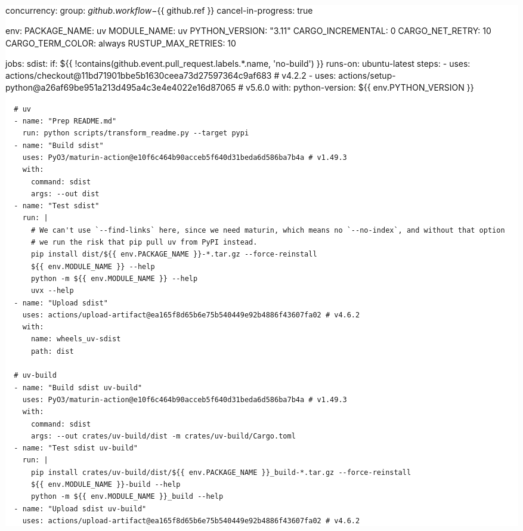 concurrency:
  group: ${{ github.workflow }}-${{ github.ref }}
  cancel-in-progress: true

env:
  PACKAGE_NAME: uv
  MODULE_NAME: uv
  PYTHON_VERSION: "3.11"
  CARGO_INCREMENTAL: 0
  CARGO_NET_RETRY: 10
  CARGO_TERM_COLOR: always
  RUSTUP_MAX_RETRIES: 10

jobs:
  sdist:
    if: ${{ !contains(github.event.pull_request.labels.*.name, 'no-build') }}
    runs-on: ubuntu-latest
    steps:
      - uses: actions/checkout@11bd71901bbe5b1630ceea73d27597364c9af683 # v4.2.2
      - uses: actions/setup-python@a26af69be951a213d495a4c3e4e4022e16d87065 # v5.6.0
        with:
          python-version: ${{ env.PYTHON_VERSION }}

      # uv
      - name: "Prep README.md"
        run: python scripts/transform_readme.py --target pypi
      - name: "Build sdist"
        uses: PyO3/maturin-action@e10f6c464b90acceb5f640d31beda6d586ba7b4a # v1.49.3
        with:
          command: sdist
          args: --out dist
      - name: "Test sdist"
        run: |
          # We can't use `--find-links` here, since we need maturin, which means no `--no-index`, and without that option
          # we run the risk that pip pull uv from PyPI instead.
          pip install dist/${{ env.PACKAGE_NAME }}-*.tar.gz --force-reinstall
          ${{ env.MODULE_NAME }} --help
          python -m ${{ env.MODULE_NAME }} --help
          uvx --help
      - name: "Upload sdist"
        uses: actions/upload-artifact@ea165f8d65b6e75b540449e92b4886f43607fa02 # v4.6.2
        with:
          name: wheels_uv-sdist
          path: dist

      # uv-build
      - name: "Build sdist uv-build"
        uses: PyO3/maturin-action@e10f6c464b90acceb5f640d31beda6d586ba7b4a # v1.49.3
        with:
          command: sdist
          args: --out crates/uv-build/dist -m crates/uv-build/Cargo.toml
      - name: "Test sdist uv-build"
        run: |
          pip install crates/uv-build/dist/${{ env.PACKAGE_NAME }}_build-*.tar.gz --force-reinstall
          ${{ env.MODULE_NAME }}-build --help
          python -m ${{ env.MODULE_NAME }}_build --help
      - name: "Upload sdist uv-build"
        uses: actions/upload-artifact@ea165f8d65b6e75b540449e92b4886f43607fa02 # v4.6.2